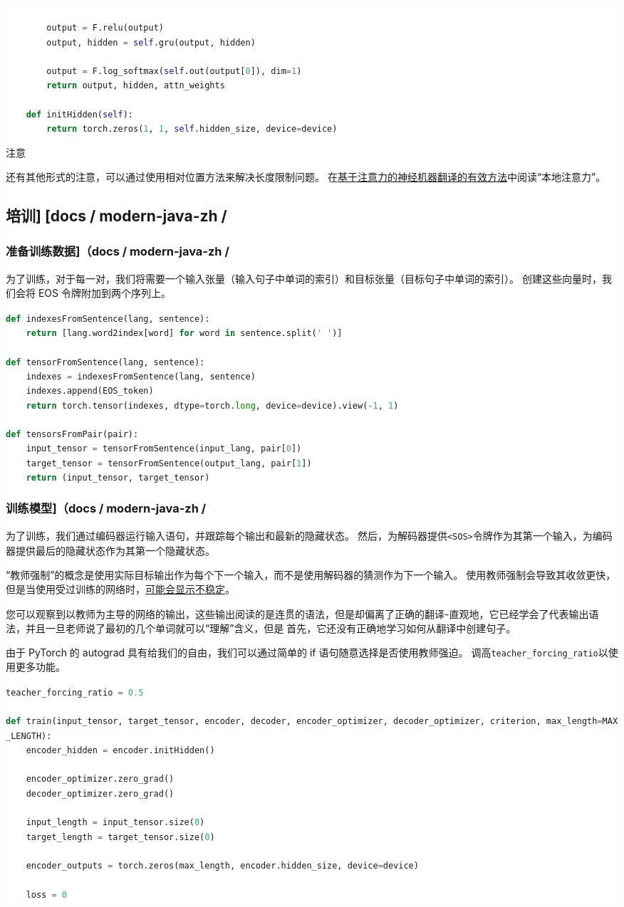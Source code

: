 ```py

        output = F.relu(output)
        output, hidden = self.gru(output, hidden)

        output = F.log_softmax(self.out(output[0]), dim=1)
        return output, hidden, attn_weights

    def initHidden(self):
        return torch.zeros(1, 1, self.hidden_size, device=device)

```

注意

还有其他形式的注意，可以通过使用相对位置方法来解决长度限制问题。 在[基于注意力的神经机器翻译的有效方法](https://arxiv.org/abs/1508.04025)中阅读“本地注意力”。

## 培训] [docs / modern-java-zh /

### 准备训练数据]（docs / modern-java-zh /

为了训练，对于每一对，我们将需要一个输入张量（输入句子中单词的索引）和目标张量（目标句子中单词的索引）。 创建这些向量时，我们会将 EOS 令牌附加到两个序列上。

```py
def indexesFromSentence(lang, sentence):
    return [lang.word2index[word] for word in sentence.split(' ')]

def tensorFromSentence(lang, sentence):
    indexes = indexesFromSentence(lang, sentence)
    indexes.append(EOS_token)
    return torch.tensor(indexes, dtype=torch.long, device=device).view(-1, 1)

def tensorsFromPair(pair):
    input_tensor = tensorFromSentence(input_lang, pair[0])
    target_tensor = tensorFromSentence(output_lang, pair[1])
    return (input_tensor, target_tensor)

```

### 训练模型]（docs / modern-java-zh /

为了训练，我们通过编码器运行输入语句，并跟踪每个输出和最新的隐藏状态。 然后，为解码器提供`<SOS>`令牌作为其第一个输入，为编码器提供最后的隐藏状态作为其第一个隐藏状态。

“教师强制”的概念是使用实际目标输出作为每个下一个输入，而不是使用解码器的猜测作为下一个输入。 使用教师强制会导致其收敛更快，但是当使用受过训练的网络时，[可能会显示不稳定](http://citeseerx.ist.psu.edu/viewdoc/download?doi=10.1.1.378.4095&rep=rep1&type=pdf)。

您可以观察到以教师为主导的网络的输出，这些输出阅读的是连贯的语法，但是却偏离了正确的翻译-直观地，它已经学会了代表输出语法，并且一旦老师说了最初的几个单词就可以“理解”含义，但是 首先，它还没有正确地学习如何从翻译中创建句子。

由于 PyTorch 的 autograd 具有给我们的自由，我们可以通过简单的 if 语句随意选择是否使用教师强迫。 调高`teacher_forcing_ratio`以使用更多功能。

```py
teacher_forcing_ratio = 0.5

def train(input_tensor, target_tensor, encoder, decoder, encoder_optimizer, decoder_optimizer, criterion, max_length=MAX_LENGTH):
    encoder_hidden = encoder.initHidden()

    encoder_optimizer.zero_grad()
    decoder_optimizer.zero_grad()

    input_length = input_tensor.size(0)
    target_length = target_tensor.size(0)

    encoder_outputs = torch.zeros(max_length, encoder.hidden_size, device=device)

    loss = 0
```